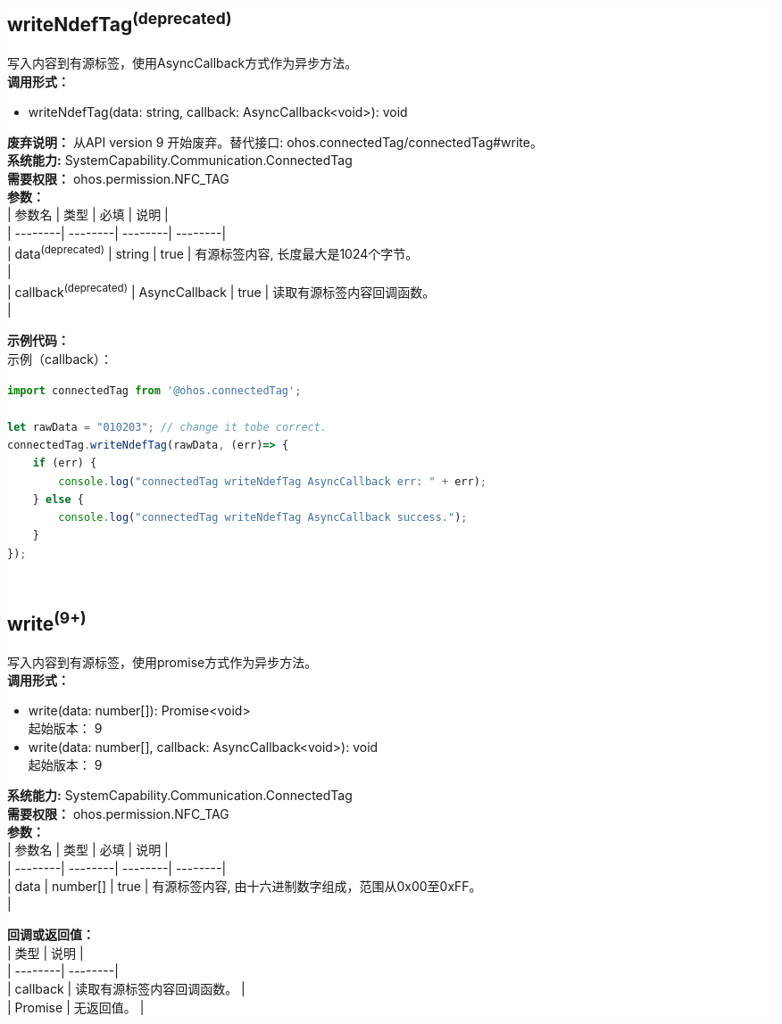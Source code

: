     
## writeNdefTag<sup>(deprecated)</sup>    
写入内容到有源标签，使用AsyncCallback方式作为异步方法。  
 **调用形式：**     
- writeNdefTag(data: string, callback: AsyncCallback\<void>): void  
  
 **废弃说明：** 从API version 9 开始废弃。替代接口: ohos.connectedTag/connectedTag#write。  
 **系统能力:**  SystemCapability.Communication.ConnectedTag  
 **需要权限：** ohos.permission.NFC_TAG    
 **参数：**     
| 参数名 | 类型 | 必填 | 说明 |  
| --------| --------| --------| --------|  
| data<sup>(deprecated)</sup> | string | true | 有源标签内容, 长度最大是1024个字节。<br/> |  
| callback<sup>(deprecated)</sup> | AsyncCallback<void> | true | 读取有源标签内容回调函数。<br/> |  
    
 **示例代码：**   
示例（callback）：  
  
```ts    
import connectedTag from '@ohos.connectedTag';  
  
let rawData = "010203"; // change it tobe correct.  
connectedTag.writeNdefTag(rawData, (err)=> {  
    if (err) {  
        console.log("connectedTag writeNdefTag AsyncCallback err: " + err);  
    } else {  
        console.log("connectedTag writeNdefTag AsyncCallback success.");  
    }  
});  
    
```    
  
    
## write<sup>(9+)</sup>    
写入内容到有源标签，使用promise方式作为异步方法。  
 **调用形式：**     
    
- write(data: number[]): Promise\<void>    
起始版本： 9    
- write(data: number[], callback: AsyncCallback\<void>): void    
起始版本： 9  
  
 **系统能力:**  SystemCapability.Communication.ConnectedTag  
 **需要权限：** ohos.permission.NFC_TAG    
 **参数：**     
| 参数名 | 类型 | 必填 | 说明 |  
| --------| --------| --------| --------|  
| data | number[] | true | 有源标签内容, 由十六进制数字组成，范围从0x00至0xFF。<br/> |  
    
 **回调或返回值：**     
| 类型 | 说明 |  
| --------| --------|  
| callback | 读取有源标签内容回调函数。 |  
| Promise<void> | 无返回值。 |  
    